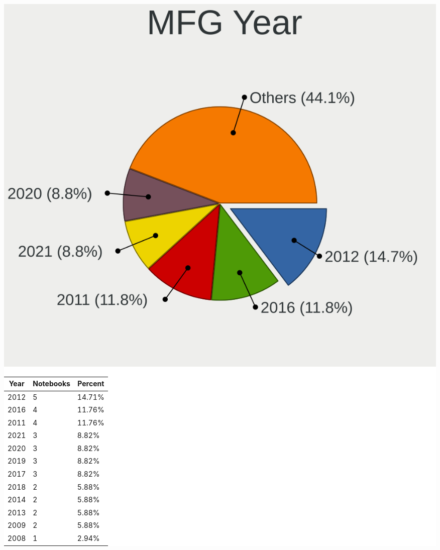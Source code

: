 ![MFG Year](./images/pie_chart/node_year.svg)


| Year | Notebooks | Percent |
|------|-----------|---------|
| 2012 | 5         | 14.71%  |
| 2016 | 4         | 11.76%  |
| 2011 | 4         | 11.76%  |
| 2021 | 3         | 8.82%   |
| 2020 | 3         | 8.82%   |
| 2019 | 3         | 8.82%   |
| 2017 | 3         | 8.82%   |
| 2018 | 2         | 5.88%   |
| 2014 | 2         | 5.88%   |
| 2013 | 2         | 5.88%   |
| 2009 | 2         | 5.88%   |
| 2008 | 1         | 2.94%   |
